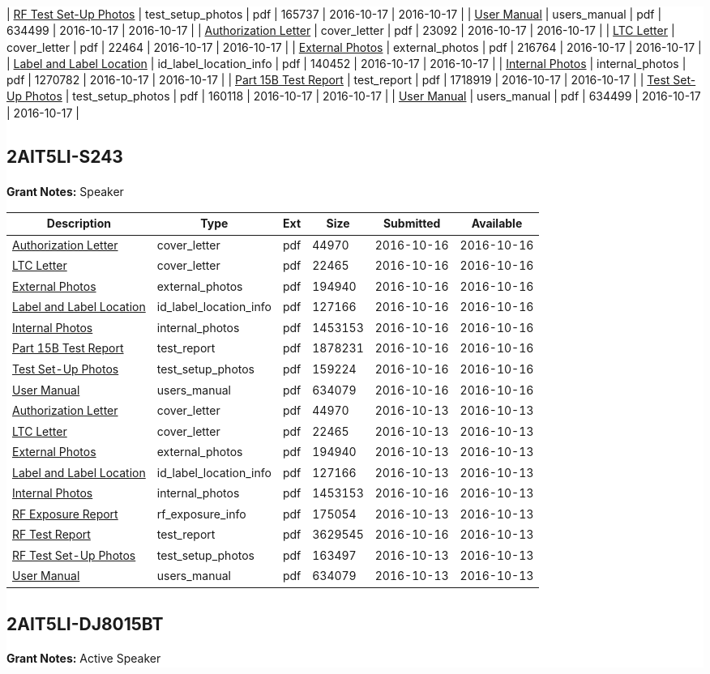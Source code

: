| [RF Test Set-Up Photos](2AIT5LI-S246/b45ddd80cf8d743b237221ee511ef059/3164951.pdf) | test_setup_photos | pdf | 165737 | 2016-10-17 | 2016-10-17 |
| [User Manual](2AIT5LI-S246/b45ddd80cf8d743b237221ee511ef059/3164953.pdf) | users_manual | pdf | 634499 | 2016-10-17 | 2016-10-17 |
| [Authorization Letter](2AIT5LI-S246/4f3a058a2648a66764ec1afd0eae095c/3164943.pdf) | cover_letter | pdf | 23092 | 2016-10-17 | 2016-10-17 |
| [LTC Letter](2AIT5LI-S246/4f3a058a2648a66764ec1afd0eae095c/3164944.pdf) | cover_letter | pdf | 22464 | 2016-10-17 | 2016-10-17 |
| [External Photos](2AIT5LI-S246/4f3a058a2648a66764ec1afd0eae095c/3164945.pdf) | external_photos | pdf | 216764 | 2016-10-17 | 2016-10-17 |
| [Label and Label Location](2AIT5LI-S246/4f3a058a2648a66764ec1afd0eae095c/3164946.pdf) | id_label_location_info | pdf | 140452 | 2016-10-17 | 2016-10-17 |
| [Internal Photos](2AIT5LI-S246/4f3a058a2648a66764ec1afd0eae095c/3164947.pdf) | internal_photos | pdf | 1270782 | 2016-10-17 | 2016-10-17 |
| [Part 15B Test Report](2AIT5LI-S246/4f3a058a2648a66764ec1afd0eae095c/3164962.pdf) | test_report | pdf | 1718919 | 2016-10-17 | 2016-10-17 |
| [Test Set-Up Photos](2AIT5LI-S246/4f3a058a2648a66764ec1afd0eae095c/3164963.pdf) | test_setup_photos | pdf | 160118 | 2016-10-17 | 2016-10-17 |
| [User Manual](2AIT5LI-S246/4f3a058a2648a66764ec1afd0eae095c/3164953.pdf) | users_manual | pdf | 634499 | 2016-10-17 | 2016-10-17 |
## 2AIT5LI-S243
**Grant Notes:** Speaker

| Description | Type | Ext | Size | Submitted | Available |
| ----------- | ---- | --- | ---- | --------- | --------- |
| [Authorization Letter](2AIT5LI-S243/c30651f8034cb19444c8218846399b61/3163093.pdf) | cover_letter | pdf | 44970 | 2016-10-16 | 2016-10-16 |
| [LTC Letter](2AIT5LI-S243/c30651f8034cb19444c8218846399b61/3163094.pdf) | cover_letter | pdf | 22465 | 2016-10-16 | 2016-10-16 |
| [External Photos](2AIT5LI-S243/c30651f8034cb19444c8218846399b61/3163095.pdf) | external_photos | pdf | 194940 | 2016-10-16 | 2016-10-16 |
| [Label and Label Location](2AIT5LI-S243/c30651f8034cb19444c8218846399b61/3163096.pdf) | id_label_location_info | pdf | 127166 | 2016-10-16 | 2016-10-16 |
| [Internal Photos](2AIT5LI-S243/c30651f8034cb19444c8218846399b61/3164542.pdf) | internal_photos | pdf | 1453153 | 2016-10-16 | 2016-10-16 |
| [Part 15B Test Report](2AIT5LI-S243/c30651f8034cb19444c8218846399b61/3164545.pdf) | test_report | pdf | 1878231 | 2016-10-16 | 2016-10-16 |
| [Test Set-Up Photos](2AIT5LI-S243/c30651f8034cb19444c8218846399b61/3164546.pdf) | test_setup_photos | pdf | 159224 | 2016-10-16 | 2016-10-16 |
| [User Manual](2AIT5LI-S243/c30651f8034cb19444c8218846399b61/3163103.pdf) | users_manual | pdf | 634079 | 2016-10-16 | 2016-10-16 |
| [Authorization Letter](2AIT5LI-S243/1bf77e3e1c7d0fa1ac864042fd0080c7/3163093.pdf) | cover_letter | pdf | 44970 | 2016-10-13 | 2016-10-13 |
| [LTC Letter](2AIT5LI-S243/1bf77e3e1c7d0fa1ac864042fd0080c7/3163094.pdf) | cover_letter | pdf | 22465 | 2016-10-13 | 2016-10-13 |
| [External Photos](2AIT5LI-S243/1bf77e3e1c7d0fa1ac864042fd0080c7/3163095.pdf) | external_photos | pdf | 194940 | 2016-10-13 | 2016-10-13 |
| [Label and Label Location](2AIT5LI-S243/1bf77e3e1c7d0fa1ac864042fd0080c7/3163096.pdf) | id_label_location_info | pdf | 127166 | 2016-10-13 | 2016-10-13 |
| [Internal Photos](2AIT5LI-S243/1bf77e3e1c7d0fa1ac864042fd0080c7/3164542.pdf) | internal_photos | pdf | 1453153 | 2016-10-16 | 2016-10-13 |
| [RF Exposure Report](2AIT5LI-S243/1bf77e3e1c7d0fa1ac864042fd0080c7/3163099.pdf) | rf_exposure_info | pdf | 175054 | 2016-10-13 | 2016-10-13 |
| [RF Test Report](2AIT5LI-S243/1bf77e3e1c7d0fa1ac864042fd0080c7/3164536.pdf) | test_report | pdf | 3629545 | 2016-10-16 | 2016-10-13 |
| [RF Test Set-Up Photos](2AIT5LI-S243/1bf77e3e1c7d0fa1ac864042fd0080c7/3163101.pdf) | test_setup_photos | pdf | 163497 | 2016-10-13 | 2016-10-13 |
| [User Manual](2AIT5LI-S243/1bf77e3e1c7d0fa1ac864042fd0080c7/3163103.pdf) | users_manual | pdf | 634079 | 2016-10-13 | 2016-10-13 |
## 2AIT5LI-DJ8015BT
**Grant Notes:** Active Speaker
